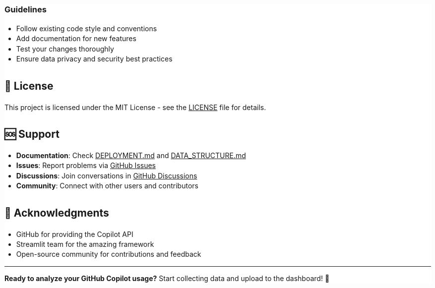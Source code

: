 ```bash
```

### Guidelines
- Follow existing code style and conventions
- Add documentation for new features
- Test your changes thoroughly
- Ensure data privacy and security best practices

## 📄 License

This project is licensed under the MIT License - see the [LICENSE](LICENSE) file for details.

## 🆘 Support

- **Documentation**: Check [DEPLOYMENT.md](DEPLOYMENT.md) and [DATA_STRUCTURE.md](DATA_STRUCTURE.md)
- **Issues**: Report problems via [GitHub Issues](https://github.com/your-repo/issues)
- **Discussions**: Join conversations in [GitHub Discussions](https://github.com/your-repo/discussions)
- **Community**: Connect with other users and contributors

## 🙏 Acknowledgments

- GitHub for providing the Copilot API
- Streamlit team for the amazing framework
- Open-source community for contributions and feedback

---

**Ready to analyze your GitHub Copilot usage?** Start collecting data and upload to the dashboard! 🚀
